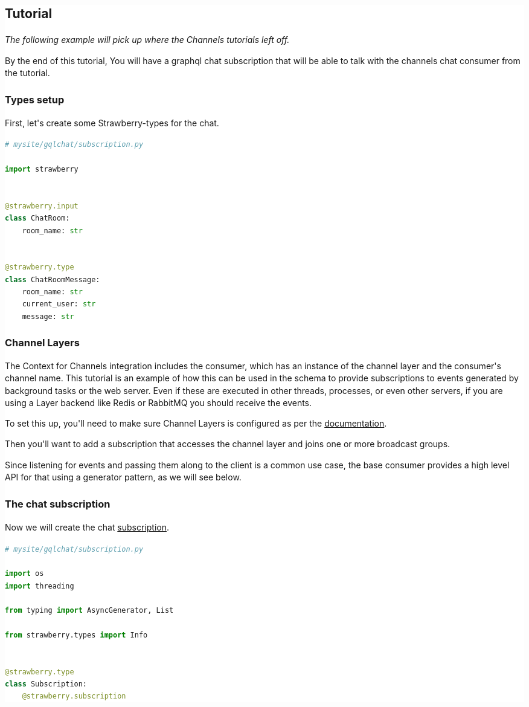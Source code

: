 
## Tutorial

_The following example will pick up where the Channels tutorials left off._

By the end of this tutorial, You will have a graphql chat subscription that will
be able to talk with the channels chat consumer from the tutorial.

### Types setup

First, let's create some Strawberry-types for the chat.

```python
# mysite/gqlchat/subscription.py

import strawberry


@strawberry.input
class ChatRoom:
    room_name: str


@strawberry.type
class ChatRoomMessage:
    room_name: str
    current_user: str
    message: str
```

### Channel Layers

The Context for Channels integration includes the consumer, which has an
instance of the channel layer and the consumer's channel name. This tutorial is
an example of how this can be used in the schema to provide subscriptions to
events generated by background tasks or the web server. Even if these are
executed in other threads, processes, or even other servers, if you are using a
Layer backend like Redis or RabbitMQ you should receive the events.

To set this up, you'll need to make sure Channel Layers is configured as per the
[documentation](https://channels.readthedocs.io/en/stable/topics/channel_layers.html).

Then you'll want to add a subscription that accesses the channel layer and joins
one or more broadcast groups.

Since listening for events and passing them along to the client is a common use
case, the base consumer provides a high level API for that using a generator
pattern, as we will see below.

### The chat subscription

Now we will create the chat [subscription](../general/subscriptions.md).

```python
# mysite/gqlchat/subscription.py

import os
import threading

from typing import AsyncGenerator, List

from strawberry.types import Info


@strawberry.type
class Subscription:
    @strawberry.subscription
```